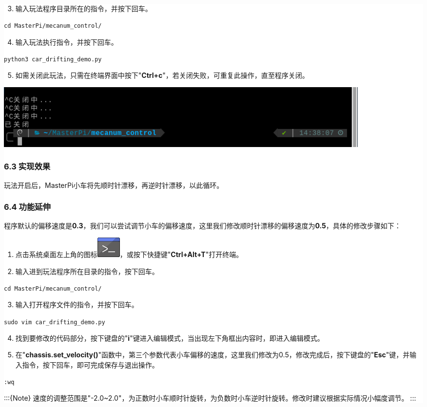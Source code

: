 3) 输入玩法程序目录所在的指令，并按下回车。

```commandline
cd MasterPi/mecanum_control/
```

4) 输入玩法执行指令，并按下回车。

```commandline
python3 car_drifting_demo.py
```

5) 如需关闭此玩法，只需在终端界面中按下"**Ctrl+c**"，若关闭失败，可重复此操作，直至程序关闭。

<img src="../_static/media/6.motion_control_course/1.6/image9.png"  />

### 6.3 实现效果

玩法开启后，MasterPi小车将先顺时针漂移，再逆时针漂移，以此循环。

### 6.4 功能延伸

程序默认的偏移速度是**0.3**，我们可以尝试调节小车的偏移速度，这里我们修改顺时针漂移的偏移速度为**0.5**，具体的修改步骤如下：

1) 点击系统桌面左上角的图标<img src="../_static/media/6.motion_control_course/1.6/image5.png"  />，或按下快捷键"**Ctrl+Alt+T**"打开终端。

2) 输入进到玩法程序所在目录的指令，按下回车。

```commandline
cd MasterPi/mecanum_control/
```

3) 输入打开程序文件的指令，并按下回车。

```commandline
sudo vim car_drifting_demo.py
```

4) 找到要修改的代码部分，按下键盘的"**i**"键进入编辑模式，当出现左下角框出内容时，即进入编辑模式。

5) 在"**chassis.set_velocity()**"函数中，第三个参数代表小车偏移的速度，这里我们修改为0.5，修改完成后，按下键盘的"**Esc**"键，并输入指令，按下回车，即可完成保存与退出操作。

```commandline
:wq
```

:::{Note}
速度的调整范围是"-2.0~2.0"，为正数时小车顺时针旋转，为负数时小车逆时针旋转。修改时建议根据实际情况小幅度调节。
:::
